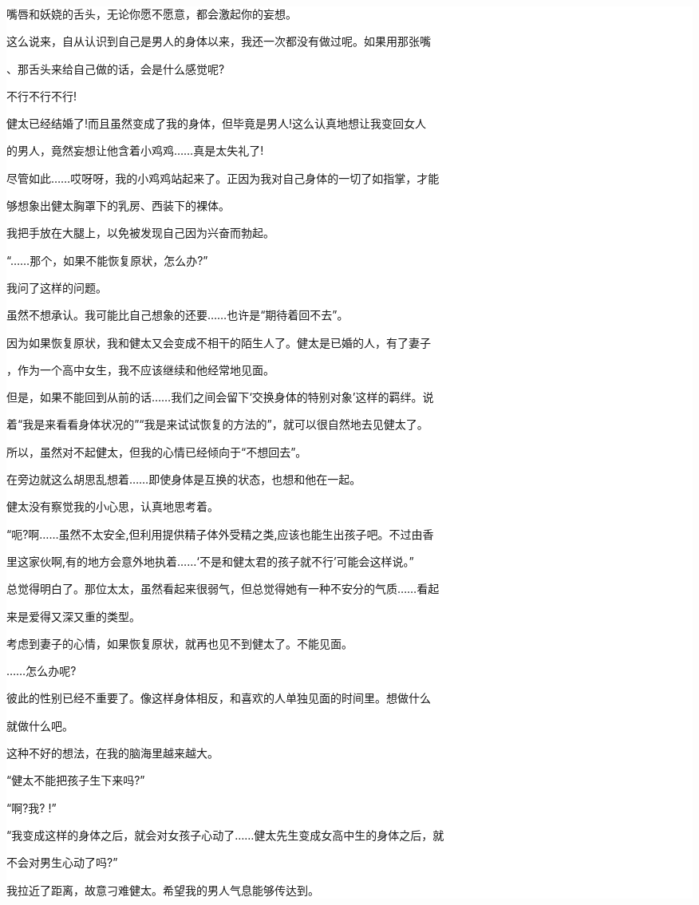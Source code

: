 嘴唇和妖娆的舌头，无论你愿不愿意，都会激起你的妄想。

这么说来，自从认识到自己是男人的身体以来，我还一次都没有做过呢。如果用那张嘴

、那舌头来给自己做的话，会是什么感觉呢?

不行不行不行!

健太已经结婚了!而且虽然变成了我的身体，但毕竟是男人!这么认真地想让我变回女人

的男人，竟然妄想让他含着小鸡鸡……真是太失礼了!

尽管如此……哎呀呀，我的小鸡鸡站起来了。正因为我对自己身体的一切了如指掌，才能

够想象出健太胸罩下的乳房、西装下的裸体。

我把手放在大腿上，以免被发现自己因为兴奋而勃起。

“……那个，如果不能恢复原状，怎么办?”

我问了这样的问题。

虽然不想承认。我可能比自己想象的还要……也许是“期待着回不去”。

因为如果恢复原状，我和健太又会变成不相干的陌生人了。健太是已婚的人，有了妻子

，作为一个高中女生，我不应该继续和他经常地见面。

但是，如果不能回到从前的话……我们之间会留下‘交换身体的特别对象’这样的羁绊。说

着“我是来看看身体状况的”“我是来试试恢复的方法的”，就可以很自然地去见健太了。

所以，虽然对不起健太，但我的心情已经倾向于“不想回去”。

在旁边就这么胡思乱想着……即使身体是互换的状态，也想和他在一起。

健太没有察觉我的小心思，认真地思考着。

“呃?啊……虽然不太安全,但利用提供精子体外受精之类,应该也能生出孩子吧。不过由香

里这家伙啊,有的地方会意外地执着……‘不是和健太君的孩子就不行’可能会这样说。”

总觉得明白了。那位太太，虽然看起来很弱气，但总觉得她有一种不安分的气质……看起

来是爱得又深又重的类型。

考虑到妻子的心情，如果恢复原状，就再也见不到健太了。不能见面。

……怎么办呢?

彼此的性别已经不重要了。像这样身体相反，和喜欢的人单独见面的时间里。想做什么

就做什么吧。

这种不好的想法，在我的脑海里越来越大。

“健太不能把孩子生下来吗?”

“啊?我? !”

“我变成这样的身体之后，就会对女孩子心动了……健太先生变成女高中生的身体之后，就

不会对男生心动了吗?”

我拉近了距离，故意刁难健太。希望我的男人气息能够传达到。
